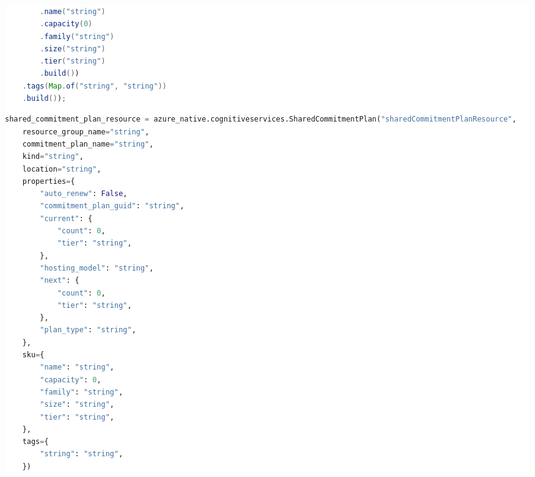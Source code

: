 ```java
        .name("string")
        .capacity(0)
        .family("string")
        .size("string")
        .tier("string")
        .build())
    .tags(Map.of("string", "string"))
    .build());
```

</pulumi-choosable>
</div>


<div>
<pulumi-choosable type="language" values="python">

```python
shared_commitment_plan_resource = azure_native.cognitiveservices.SharedCommitmentPlan("sharedCommitmentPlanResource",
    resource_group_name="string",
    commitment_plan_name="string",
    kind="string",
    location="string",
    properties={
        "auto_renew": False,
        "commitment_plan_guid": "string",
        "current": {
            "count": 0,
            "tier": "string",
        },
        "hosting_model": "string",
        "next": {
            "count": 0,
            "tier": "string",
        },
        "plan_type": "string",
    },
    sku={
        "name": "string",
        "capacity": 0,
        "family": "string",
        "size": "string",
        "tier": "string",
    },
    tags={
        "string": "string",
    })
```

</pulumi-choosable>
</div>

